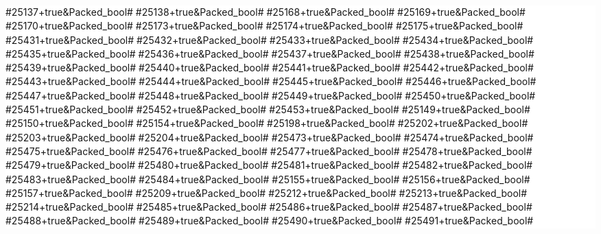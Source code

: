 #25137+true&Packed_bool#
#25138+true&Packed_bool#
#25168+true&Packed_bool#
#25169+true&Packed_bool#
#25170+true&Packed_bool#
#25173+true&Packed_bool#
#25174+true&Packed_bool#
#25175+true&Packed_bool#
#25431+true&Packed_bool#
#25432+true&Packed_bool#
#25433+true&Packed_bool#
#25434+true&Packed_bool#
#25435+true&Packed_bool#
#25436+true&Packed_bool#
#25437+true&Packed_bool#
#25438+true&Packed_bool#
#25439+true&Packed_bool#
#25440+true&Packed_bool#
#25441+true&Packed_bool#
#25442+true&Packed_bool#
#25443+true&Packed_bool#
#25444+true&Packed_bool#
#25445+true&Packed_bool#
#25446+true&Packed_bool#
#25447+true&Packed_bool#
#25448+true&Packed_bool#
#25449+true&Packed_bool#
#25450+true&Packed_bool#
#25451+true&Packed_bool#
#25452+true&Packed_bool#
#25453+true&Packed_bool#
#25149+true&Packed_bool#
#25150+true&Packed_bool#
#25154+true&Packed_bool#
#25198+true&Packed_bool#
#25202+true&Packed_bool#
#25203+true&Packed_bool#
#25204+true&Packed_bool#
#25473+true&Packed_bool#
#25474+true&Packed_bool#
#25475+true&Packed_bool#
#25476+true&Packed_bool#
#25477+true&Packed_bool#
#25478+true&Packed_bool#
#25479+true&Packed_bool#
#25480+true&Packed_bool#
#25481+true&Packed_bool#
#25482+true&Packed_bool#
#25483+true&Packed_bool#
#25484+true&Packed_bool#
#25155+true&Packed_bool#
#25156+true&Packed_bool#
#25157+true&Packed_bool#
#25209+true&Packed_bool#
#25212+true&Packed_bool#
#25213+true&Packed_bool#
#25214+true&Packed_bool#
#25485+true&Packed_bool#
#25486+true&Packed_bool#
#25487+true&Packed_bool#
#25488+true&Packed_bool#
#25489+true&Packed_bool#
#25490+true&Packed_bool#
#25491+true&Packed_bool#